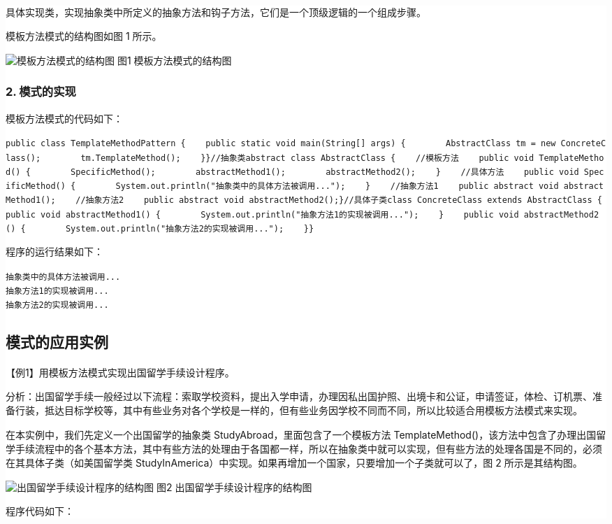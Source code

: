 具体实现类，实现抽象类中所定义的抽象方法和钩子方法，它们是一个顶级逻辑的一个组成步骤。

模板方法模式的结构图如图 1 所示。



![模板方法模式的结构图](http://c.biancheng.net/uploads/allimg/181116/3-1Q116095405308.gif)
图1 模板方法模式的结构图

### 2. 模式的实现

模板方法模式的代码如下：

```
public class TemplateMethodPattern {    public static void main(String[] args) {        AbstractClass tm = new ConcreteClass();        tm.TemplateMethod();    }}//抽象类abstract class AbstractClass {    //模板方法    public void TemplateMethod() {        SpecificMethod();        abstractMethod1();        abstractMethod2();    }    //具体方法    public void SpecificMethod() {        System.out.println("抽象类中的具体方法被调用...");    }    //抽象方法1    public abstract void abstractMethod1();    //抽象方法2    public abstract void abstractMethod2();}//具体子类class ConcreteClass extends AbstractClass {    public void abstractMethod1() {        System.out.println("抽象方法1的实现被调用...");    }    public void abstractMethod2() {        System.out.println("抽象方法2的实现被调用...");    }}
```

程序的运行结果如下：

```
抽象类中的具体方法被调用...
抽象方法1的实现被调用...
抽象方法2的实现被调用...
```

## 模式的应用实例

【例1】用模板方法模式实现出国留学手续设计程序。

分析：出国留学手续一般经过以下流程：索取学校资料，提出入学申请，办理因私出国护照、出境卡和公证，申请签证，体检、订机票、准备行装，抵达目标学校等，其中有些业务对各个学校是一样的，但有些业务因学校不同而不同，所以比较适合用模板方法模式来实现。

在本实例中，我们先定义一个出国留学的抽象类 StudyAbroad，里面包含了一个模板方法 TemplateMethod()，该方法中包含了办理出国留学手续流程中的各个基本方法，其中有些方法的处理由于各国都一样，所以在抽象类中就可以实现，但有些方法的处理各国是不同的，必须在其具体子类（如美国留学类 StudyInAmerica）中实现。如果再增加一个国家，只要增加一个子类就可以了，图 2 所示是其结构图。



![出国留学手续设计程序的结构图](http://c.biancheng.net/uploads/allimg/181116/3-1Q11609544UV.gif)
图2 出国留学手续设计程序的结构图


程序代码如下：

```
```